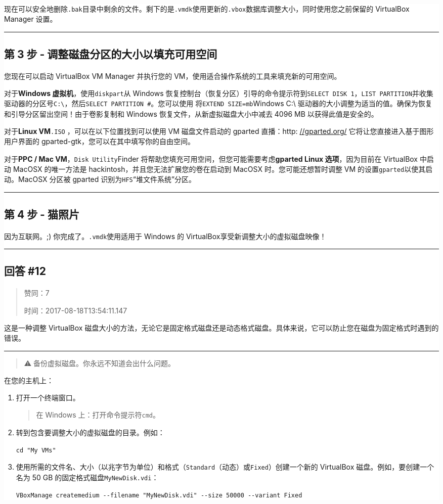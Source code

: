 现在可以安全地删除`.bak`目录中剩余的文件。剩下的是`.vmdk`使用更新的`.vbox`数据库调整大小，同时使用您之前保留的 VirtualBox Manager 设置。

* * *

## 第 3 步 - 调整磁盘分区的大小以填充可用空间

您现在可以启动 VirtualBox VM Manager 并执行您的 VM，使用适合操作系统的工具来填充新的可用空间。

对于**Windows 虚拟机**，使用`diskpart`从 Windows 恢复控制台（恢复分区）引导的命令提示符到`SELECT DISK 1`，`LIST PARTITION`并收集驱动器的分区号`C:\`，然后`SELECT PARTITION #`。您可以使用 将`EXTEND SIZE=mb`Windows C:\ 驱动器的大小调整为适当的值。确保为恢复和引导分区留出空间！由于卷影复制和 Windows 恢复文件，从新虚拟磁盘大小中减去 4096 MB 以获得此值是安全的。

对于**Linux VM**`.ISO` ，可以在以下位置找到可以使用 VM 磁盘文件启动的 gparted 直播：http: [//gparted.org/](http://gparted.org/) 它将让您直接进入基于图形用户界面的 gparted-gtk，您可以在其中填写你的自由空间。

对于**PPC / Mac VM**，`Disk Utility`Finder 将帮助您填充可用空间，但您可能需要考虑**gparted Linux 选项**，因为目前在 VirtualBox 中启动 MacOSX 的唯一方法是 hackintosh，并且您无法扩展您的卷在启动到 MacOSX 时。您可能还想暂时调整 VM 的设置`gparted`以使其启动。MacOSX 分区被 gparted 识别为`HFS`“堆文件系统”分区。

* * *

## 第 4 步 - 猫照片

因为互联网。;) 你完成了。`.vmdk`使用适用于 Windows 的 VirtualBox享受新调整大小的虚拟磁盘映像！

* * *

## 回答 #12

> 赞同：7
> 
> 时间：2017-08-18T13:54:11.147

这是一种调整 VirtualBox 磁盘大小的方法，无论它是固定格式磁盘还是动态格式磁盘。具体来说，它可以防止您在磁盘为固定格式时遇到的错误。

* * *

> ⚠️ 备份虚拟磁盘。你永远不知道会出什么问题。

在您的主机上：

1.  打开一个终端窗口。

    > 在 Windows 上：打开命令提示符`cmd`。

2.  转到包含要调整大小的虚拟磁盘的目录。例如：

    ```
    cd "My VMs" 
    ```

3.  使用所需的文件名、大小（以兆字节为单位）和格式（`Standard`（动态）或`Fixed`）创建一个新的 VirtualBox 磁盘。例如，要创建一个名为 50 GB 的固定格式磁盘`MyNewDisk.vdi`：

    ```
    VBoxManage createmedium --filename "MyNewDisk.vdi" --size 50000 --variant Fixed 
    ```
